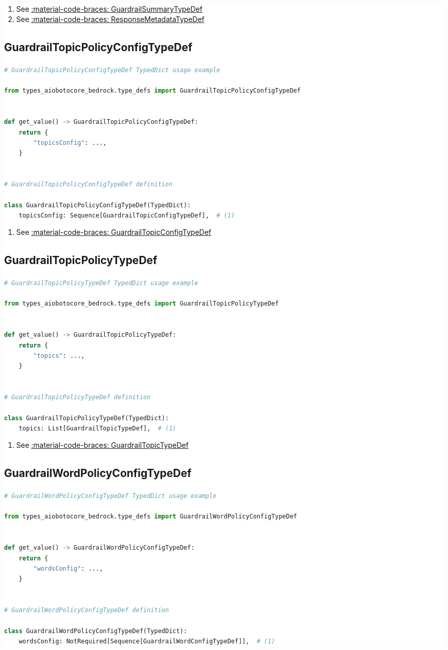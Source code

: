 1. See [:material-code-braces: GuardrailSummaryTypeDef](./type_defs.md#guardrailsummarytypedef) 
2. See [:material-code-braces: ResponseMetadataTypeDef](./type_defs.md#responsemetadatatypedef) 
## GuardrailTopicPolicyConfigTypeDef

```python
# GuardrailTopicPolicyConfigTypeDef TypedDict usage example

from types_aiobotocore_bedrock.type_defs import GuardrailTopicPolicyConfigTypeDef


def get_value() -> GuardrailTopicPolicyConfigTypeDef:
    return {
        "topicsConfig": ...,
    }


# GuardrailTopicPolicyConfigTypeDef definition

class GuardrailTopicPolicyConfigTypeDef(TypedDict):
    topicsConfig: Sequence[GuardrailTopicConfigTypeDef],  # (1)
```

1. See [:material-code-braces: GuardrailTopicConfigTypeDef](./type_defs.md#guardrailtopicconfigtypedef) 
## GuardrailTopicPolicyTypeDef

```python
# GuardrailTopicPolicyTypeDef TypedDict usage example

from types_aiobotocore_bedrock.type_defs import GuardrailTopicPolicyTypeDef


def get_value() -> GuardrailTopicPolicyTypeDef:
    return {
        "topics": ...,
    }


# GuardrailTopicPolicyTypeDef definition

class GuardrailTopicPolicyTypeDef(TypedDict):
    topics: List[GuardrailTopicTypeDef],  # (1)
```

1. See [:material-code-braces: GuardrailTopicTypeDef](./type_defs.md#guardrailtopictypedef) 
## GuardrailWordPolicyConfigTypeDef

```python
# GuardrailWordPolicyConfigTypeDef TypedDict usage example

from types_aiobotocore_bedrock.type_defs import GuardrailWordPolicyConfigTypeDef


def get_value() -> GuardrailWordPolicyConfigTypeDef:
    return {
        "wordsConfig": ...,
    }


# GuardrailWordPolicyConfigTypeDef definition

class GuardrailWordPolicyConfigTypeDef(TypedDict):
    wordsConfig: NotRequired[Sequence[GuardrailWordConfigTypeDef]],  # (1)
```